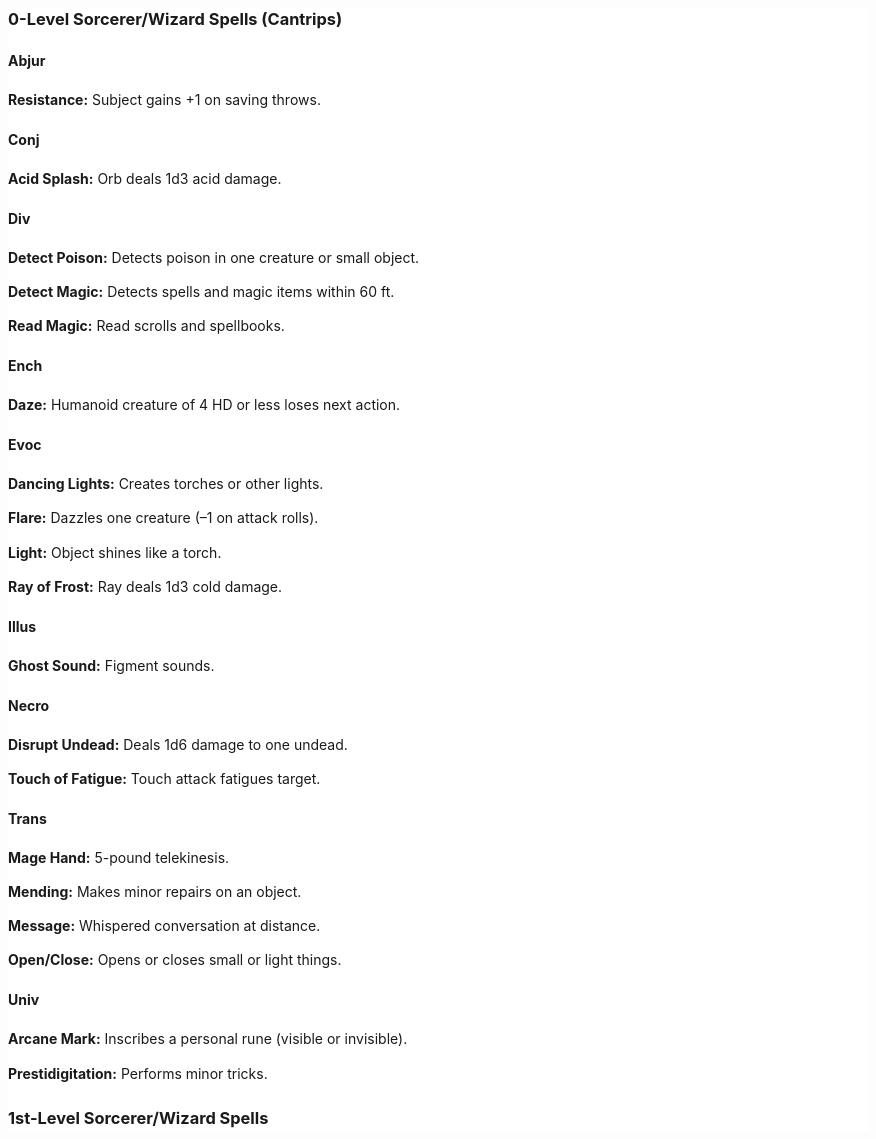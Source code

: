 ### 0-Level Sorcerer/Wizard Spells (Cantrips)

#### Abjur

**Resistance:** Subject gains +1 on saving throws.

#### Conj

**Acid Splash:** Orb deals 1d3 acid damage.

#### Div

**Detect Poison:** Detects poison in one creature or small object.

**Detect Magic:** Detects spells and magic items within 60 ft.

**Read Magic:** Read scrolls and spellbooks.

#### Ench

**Daze:** Humanoid creature of 4 HD or less loses next action.

#### Evoc

**Dancing Lights:** Creates torches or other lights.

**Flare:** Dazzles one creature (–1 on attack rolls).

**Light:** Object shines like a torch.

**Ray of Frost:** Ray deals 1d3 cold damage.

#### Illus

**Ghost Sound:** Figment sounds.

#### Necro

**Disrupt Undead:** Deals 1d6 damage to one undead.

**Touch of Fatigue:** Touch attack fatigues target.

#### Trans

**Mage Hand:** 5-pound telekinesis.

**Mending:** Makes minor repairs on an object.

**Message:** Whispered conversation at distance.

**Open/Close:** Opens or closes small or light things.

#### Univ

**Arcane Mark:** Inscribes a personal rune (visible or invisible).

**Prestidigitation:** Performs minor tricks.

### 1st-Level Sorcerer/Wizard Spells
